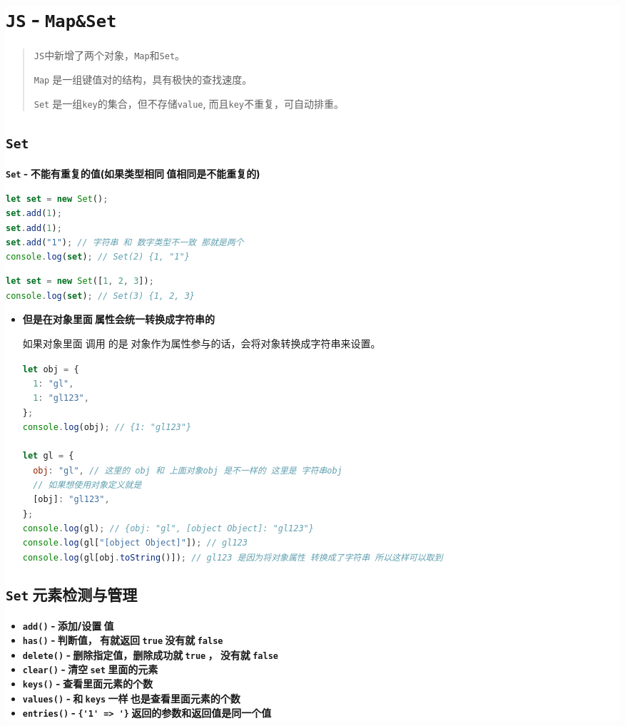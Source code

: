 # `JS` - `Map&Set`

> `JS`中新增了两个对象，`Map`和`Set`。
>
> `Map` 是一组键值对的结构，具有极快的查找速度。
>
> `Set` 是一组`key`的集合，但不存储`value`, 而且`key`不重复，可自动排重。

## `Set`

**`Set` - 不能有重复的值(如果类型相同 值相同是不能重复的)**

```js
let set = new Set();
set.add(1);
set.add(1);
set.add("1"); // 字符串 和 数字类型不一致 那就是两个
console.log(set); // Set(2) {1, "1"}
```

```js
let set = new Set([1, 2, 3]);
console.log(set); // Set(3) {1, 2, 3}
```

- **但是在对象里面 属性会统一转换成字符串的**

  如果对象里面 调用 的是 对象作为属性参与的话，会将对象转换成字符串来设置。

  ```js
  let obj = {
    1: "gl",
    1: "gl123",
  };
  console.log(obj); // {1: "gl123"}
  
  let gl = {
    obj: "gl", // 这里的 obj 和 上面对象obj 是不一样的 这里是 字符串obj
    // 如果想使用对象定义就是
    [obj]: "gl123",
  };
  console.log(gl); // {obj: "gl", [object Object]: "gl123"}
  console.log(gl["[object Object]"]); // gl123
  console.log(gl[obj.toString()]); // gl123 是因为将对象属性 转换成了字符串 所以这样可以取到
  ```

## `Set` 元素检测与管理

- **`add()` - 添加/设置 值**
- **`has()` - 判断值， 有就返回 `true` 没有就 `false`**
- **`delete()` - 删除指定值，删除成功就 `true` ， 没有就 `false`**
- **`clear()` - 清空 `set` 里面的元素**
- **`keys()` - 查看里面元素的个数**
- **`values()` - 和 `keys` 一样 也是查看里面元素的个数**
- **`entries()` - `{'1' => '}` 返回的参数和返回值是同一个值**
